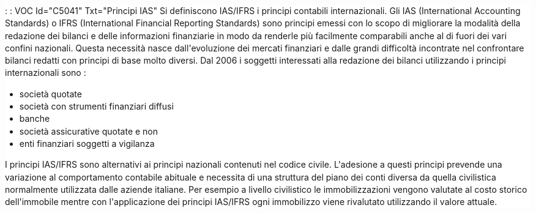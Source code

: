  :  : VOC Id="C5041" Txt="Principi IAS"
Si definiscono IAS/IFRS i principi contabili internazionali. Gli IAS (International Accounting Standards) o IFRS (International Financial Reporting Standards) sono principi emessi con lo scopo di migliorare la modalità della redazione dei bilanci e delle informazioni finanziarie in modo da renderle più facilmente comparabili anche al di fuori dei vari confini nazionali. Questa necessità nasce dall'evoluzione dei mercati finanziari e dalle grandi difficoltà incontrate nel confrontare bilanci redatti con principi di base molto diversi.
Dal 2006 i soggetti interessati alla redazione dei bilanci utilizzando i principi internazionali sono : 

- società quotate
- società con strumenti finanziari diffusi
- banche
- società assicurative quotate e non
- enti finanziari soggetti a vigilanza

I principi IAS/IFRS sono alternativi ai principi nazionali contenuti nel codice civile. L'adesione a questi principi prevende una variazione al comportamento contabile abituale e necessita di una struttura del piano dei conti diversa da quella civilistica normalmente utilizzata dalle aziende italiane.
Per esempio a livello civilistico le immobilizzazioni vengono valutate al costo storico dell'immobile mentre con l'applicazione dei principi IAS/IFRS ogni immobilizzo viene rivalutato utilizzando il valore attuale.
